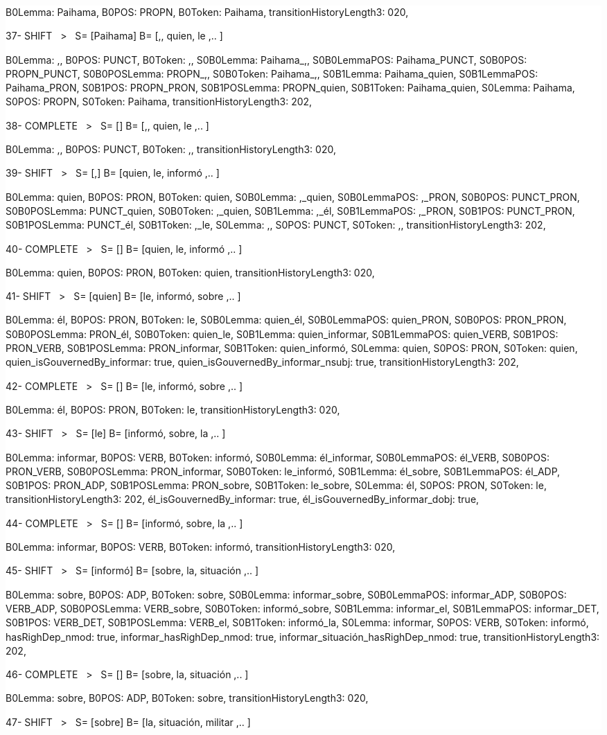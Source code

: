 B0Lemma: Paihama, B0POS: PROPN, B0Token: Paihama, transitionHistoryLength3: 020, 

37- SHIFT&nbsp;&nbsp;&nbsp;>&nbsp;&nbsp;&nbsp;S= [Paihama]   B= [,, quien, le ,.. ]

B0Lemma: ,, B0POS: PUNCT, B0Token: ,, S0B0Lemma: Paihama_,, S0B0LemmaPOS: Paihama_PUNCT, S0B0POS: PROPN_PUNCT, S0B0POSLemma: PROPN_,, S0B0Token: Paihama_,, S0B1Lemma: Paihama_quien, S0B1LemmaPOS: Paihama_PRON, S0B1POS: PROPN_PRON, S0B1POSLemma: PROPN_quien, S0B1Token: Paihama_quien, S0Lemma: Paihama, S0POS: PROPN, S0Token: Paihama, transitionHistoryLength3: 202, 

38- COMPLETE&nbsp;&nbsp;&nbsp;>&nbsp;&nbsp;&nbsp;S= []   B= [,, quien, le ,.. ]

B0Lemma: ,, B0POS: PUNCT, B0Token: ,, transitionHistoryLength3: 020, 

39- SHIFT&nbsp;&nbsp;&nbsp;>&nbsp;&nbsp;&nbsp;S= [,]   B= [quien, le, informó ,.. ]

B0Lemma: quien, B0POS: PRON, B0Token: quien, S0B0Lemma: ,_quien, S0B0LemmaPOS: ,_PRON, S0B0POS: PUNCT_PRON, S0B0POSLemma: PUNCT_quien, S0B0Token: ,_quien, S0B1Lemma: ,_él, S0B1LemmaPOS: ,_PRON, S0B1POS: PUNCT_PRON, S0B1POSLemma: PUNCT_él, S0B1Token: ,_le, S0Lemma: ,, S0POS: PUNCT, S0Token: ,, transitionHistoryLength3: 202, 

40- COMPLETE&nbsp;&nbsp;&nbsp;>&nbsp;&nbsp;&nbsp;S= []   B= [quien, le, informó ,.. ]

B0Lemma: quien, B0POS: PRON, B0Token: quien, transitionHistoryLength3: 020, 

41- SHIFT&nbsp;&nbsp;&nbsp;>&nbsp;&nbsp;&nbsp;S= [quien]   B= [le, informó, sobre ,.. ]

B0Lemma: él, B0POS: PRON, B0Token: le, S0B0Lemma: quien_él, S0B0LemmaPOS: quien_PRON, S0B0POS: PRON_PRON, S0B0POSLemma: PRON_él, S0B0Token: quien_le, S0B1Lemma: quien_informar, S0B1LemmaPOS: quien_VERB, S0B1POS: PRON_VERB, S0B1POSLemma: PRON_informar, S0B1Token: quien_informó, S0Lemma: quien, S0POS: PRON, S0Token: quien, quien_isGouvernedBy_informar: true, quien_isGouvernedBy_informar_nsubj: true, transitionHistoryLength3: 202, 

42- COMPLETE&nbsp;&nbsp;&nbsp;>&nbsp;&nbsp;&nbsp;S= []   B= [le, informó, sobre ,.. ]

B0Lemma: él, B0POS: PRON, B0Token: le, transitionHistoryLength3: 020, 

43- SHIFT&nbsp;&nbsp;&nbsp;>&nbsp;&nbsp;&nbsp;S= [le]   B= [informó, sobre, la ,.. ]

B0Lemma: informar, B0POS: VERB, B0Token: informó, S0B0Lemma: él_informar, S0B0LemmaPOS: él_VERB, S0B0POS: PRON_VERB, S0B0POSLemma: PRON_informar, S0B0Token: le_informó, S0B1Lemma: él_sobre, S0B1LemmaPOS: él_ADP, S0B1POS: PRON_ADP, S0B1POSLemma: PRON_sobre, S0B1Token: le_sobre, S0Lemma: él, S0POS: PRON, S0Token: le, transitionHistoryLength3: 202, él_isGouvernedBy_informar: true, él_isGouvernedBy_informar_dobj: true, 

44- COMPLETE&nbsp;&nbsp;&nbsp;>&nbsp;&nbsp;&nbsp;S= []   B= [informó, sobre, la ,.. ]

B0Lemma: informar, B0POS: VERB, B0Token: informó, transitionHistoryLength3: 020, 

45- SHIFT&nbsp;&nbsp;&nbsp;>&nbsp;&nbsp;&nbsp;S= [informó]   B= [sobre, la, situación ,.. ]

B0Lemma: sobre, B0POS: ADP, B0Token: sobre, S0B0Lemma: informar_sobre, S0B0LemmaPOS: informar_ADP, S0B0POS: VERB_ADP, S0B0POSLemma: VERB_sobre, S0B0Token: informó_sobre, S0B1Lemma: informar_el, S0B1LemmaPOS: informar_DET, S0B1POS: VERB_DET, S0B1POSLemma: VERB_el, S0B1Token: informó_la, S0Lemma: informar, S0POS: VERB, S0Token: informó, hasRighDep_nmod: true, informar_hasRighDep_nmod: true, informar_situación_hasRighDep_nmod: true, transitionHistoryLength3: 202, 

46- COMPLETE&nbsp;&nbsp;&nbsp;>&nbsp;&nbsp;&nbsp;S= []   B= [sobre, la, situación ,.. ]

B0Lemma: sobre, B0POS: ADP, B0Token: sobre, transitionHistoryLength3: 020, 

47- SHIFT&nbsp;&nbsp;&nbsp;>&nbsp;&nbsp;&nbsp;S= [sobre]   B= [la, situación, militar ,.. ]
